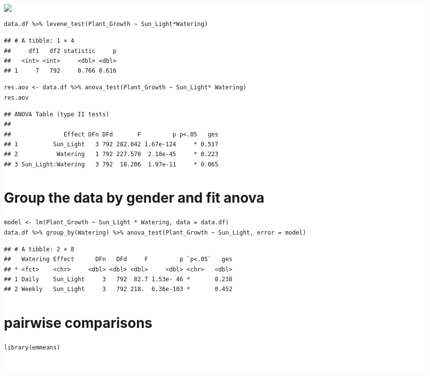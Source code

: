 <p><img src="{{ site.url }}{{ site.baseurl }}/knitr_files/anova_files/figure-html/qq%20plot%20again-1.png" width="100%" style="display: block; margin: auto;" /></p>
<div class="sourceCode" id="cb30"><pre class="sourceCode r"><code class="sourceCode r"><span id="cb30-1"><a href="#cb30-1" aria-hidden="true" tabindex="-1"></a>data.df <span class="sc">%&gt;%</span> <span class="fu">levene_test</span>(Plant_Growth <span class="sc">~</span> Sun_Light<span class="sc">*</span>Watering) </span></code></pre></div>
<pre><code>## # A tibble: 1 × 4
##     df1   df2 statistic     p
##   &lt;int&gt; &lt;int&gt;     &lt;dbl&gt; &lt;dbl&gt;
## 1     7   792     0.766 0.616</code></pre>
<div class="sourceCode" id="cb32"><pre class="sourceCode r"><code class="sourceCode r"><span id="cb32-1"><a href="#cb32-1" aria-hidden="true" tabindex="-1"></a>res.aov <span class="ot">&lt;-</span> data.df <span class="sc">%&gt;%</span> <span class="fu">anova_test</span>(Plant_Growth <span class="sc">~</span> Sun_Light<span class="sc">*</span> Watering)</span>
<span id="cb32-2"><a href="#cb32-2" aria-hidden="true" tabindex="-1"></a>res.aov</span></code></pre></div>
<pre><code>## ANOVA Table (type II tests)
## 
##               Effect DFn DFd       F         p p&lt;.05   ges
## 1          Sun_Light   3 792 282.042 1.67e-124     * 0.517
## 2           Watering   1 792 227.570  2.18e-45     * 0.223
## 3 Sun_Light:Watering   3 792  18.206  1.97e-11     * 0.065</code></pre>
</div>
<div id="group-the-data-by-gender-and-fit-anova" class="section level1">
<h1>Group the data by gender and fit anova</h1>
<div class="sourceCode" id="cb34"><pre class="sourceCode r"><code class="sourceCode r"><span id="cb34-1"><a href="#cb34-1" aria-hidden="true" tabindex="-1"></a>model <span class="ot">&lt;-</span> <span class="fu">lm</span>(Plant_Growth <span class="sc">~</span> Sun_Light <span class="sc">*</span> Watering, <span class="at">data =</span> data.df) </span>
<span id="cb34-2"><a href="#cb34-2" aria-hidden="true" tabindex="-1"></a>data.df <span class="sc">%&gt;%</span> <span class="fu">group_by</span>(Watering) <span class="sc">%&gt;%</span> <span class="fu">anova_test</span>(Plant_Growth <span class="sc">~</span> Sun_Light, <span class="at">error =</span> model)</span></code></pre></div>
<pre><code>## # A tibble: 2 × 8
##   Watering Effect      DFn   DFd     F         p `p&lt;.05`   ges
## * &lt;fct&gt;    &lt;chr&gt;     &lt;dbl&gt; &lt;dbl&gt; &lt;dbl&gt;     &lt;dbl&gt; &lt;chr&gt;   &lt;dbl&gt;
## 1 Daily    Sun_Light     3   792  82.7 1.53e- 46 *       0.238
## 2 Weekly   Sun_Light     3   792 218.  6.36e-103 *       0.452</code></pre>
</div>
<div id="pairwise-comparisons" class="section level1">
<h1>pairwise comparisons</h1>
<div class="sourceCode" id="cb36"><pre class="sourceCode r"><code class="sourceCode r"><span id="cb36-1"><a href="#cb36-1" aria-hidden="true" tabindex="-1"></a><span class="fu">library</span>(emmeans) </span>